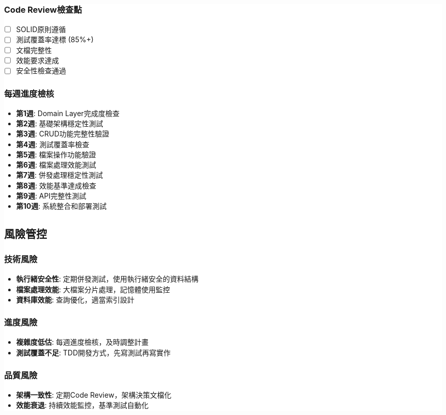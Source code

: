 ### Code Review檢查點
- [ ] SOLID原則遵循
- [ ] 測試覆蓋率達標 (85%+)
- [ ] 文檔完整性
- [ ] 效能要求達成
- [ ] 安全性檢查通過

### 每週進度檢核
- **第1週**: Domain Layer完成度檢查
- **第2週**: 基礎架構穩定性測試
- **第3週**: CRUD功能完整性驗證
- **第4週**: 測試覆蓋率檢查
- **第5週**: 檔案操作功能驗證
- **第6週**: 檔案處理效能測試
- **第7週**: 併發處理穩定性測試
- **第8週**: 效能基準達成檢查
- **第9週**: API完整性測試
- **第10週**: 系統整合和部署測試

## 風險管控

### 技術風險
- **執行緒安全性**: 定期併發測試，使用執行緒安全的資料結構
- **檔案處理效能**: 大檔案分片處理，記憶體使用監控
- **資料庫效能**: 查詢優化，適當索引設計

### 進度風險
- **複雜度低估**: 每週進度檢核，及時調整計畫
- **測試覆蓋不足**: TDD開發方式，先寫測試再寫實作

### 品質風險
- **架構一致性**: 定期Code Review，架構決策文檔化
- **效能衰退**: 持續效能監控，基準測試自動化